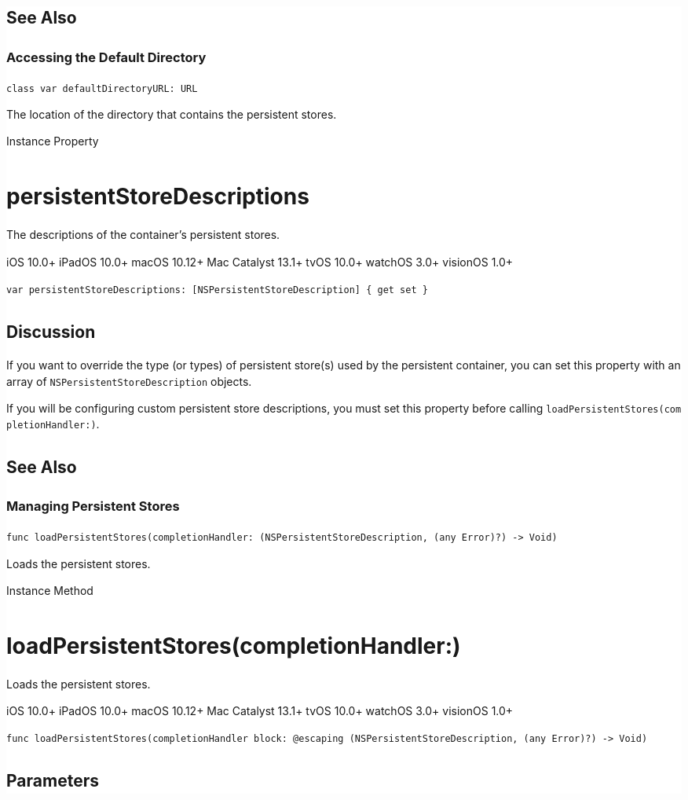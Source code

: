 ## See Also

### Accessing the Default Directory

`class var defaultDirectoryURL: URL`

The location of the directory that contains the persistent stores.

Instance Property

# persistentStoreDescriptions

The descriptions of the container’s persistent stores.

iOS 10.0+  iPadOS 10.0+  macOS 10.12+  Mac Catalyst 13.1+  tvOS 10.0+  watchOS
3.0+  visionOS 1.0+

    
    
    var persistentStoreDescriptions: [NSPersistentStoreDescription] { get set }

## Discussion

If you want to override the type (or types) of persistent store(s) used by the
persistent container, you can set this property with an array of
`NSPersistentStoreDescription` objects.

If you will be configuring custom persistent store descriptions, you must set
this property before calling `loadPersistentStores(completionHandler:)`.

## See Also

### Managing Persistent Stores

`func loadPersistentStores(completionHandler: (NSPersistentStoreDescription,
(any Error)?) -> Void)`

Loads the persistent stores.

Instance Method

# loadPersistentStores(completionHandler:)

Loads the persistent stores.

iOS 10.0+  iPadOS 10.0+  macOS 10.12+  Mac Catalyst 13.1+  tvOS 10.0+  watchOS
3.0+  visionOS 1.0+

    
    
    func loadPersistentStores(completionHandler block: @escaping (NSPersistentStoreDescription, (any Error)?) -> Void)

##  Parameters
